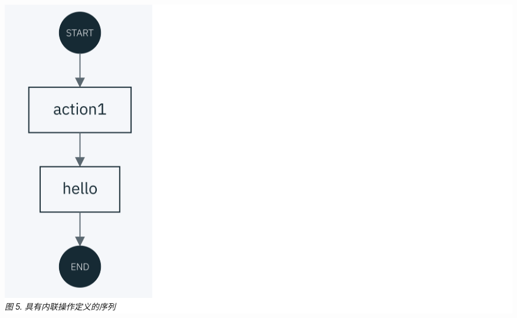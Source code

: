 <img src="images/composer-inline.png" width="250" title="While 序列" alt="具有内联操作定义的序列" style="width:250px; border-style: none"/></br>
_图 5. 具有内联操作定义的序列_
